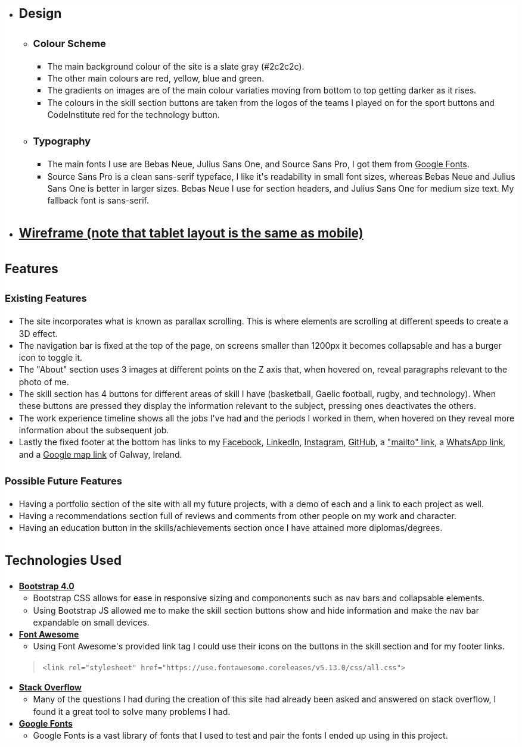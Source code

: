 - ## Design
   - ### **Colour Scheme**
      * The main background colour of the site is a slate gray (#2c2c2c).
      * The other main colours are red, yellow, blue and green.
      * The gradients on images are of the main colour variaties moving from bottom to top getting darker as it rises.
      * The colours in the skill section buttons are taken from the logos of the teams I played on for the sport buttons and CodeInstitute red for the technology button.
    - ### **Typography**
      * The main fonts I use are Bebas Neue, Julius Sans One, and Source Sans Pro, I got them from [Google Fonts](https://fonts.google.com).
      * Source Sans Pro is a clean sans-serif typeface, I like it's readability in small font sizes, whereas Bebas Neue and Julius Sans One is better in larger sizes. Bebas Neue I use for section headers, and Julius Sans One for medium size text. My fallback font is sans-serif.


- ## [**Wireframe** (note that tablet layout is the same as mobile)](https://wireframepro.mockflow.com/view/M001cd26c723c36ed609942092aed0a071607105289735)
## **Features**
### Existing Features
- The site incorporates what is known as parallax scrolling. This is where elements are scrolling at different speeds to create a 3D effect.
- The navigation bar is fixed at the top of the page, on screens smaller than 1200px it becomes collapsable and has a burger icon to toggle it.
- The "About" section uses 3 images at different points on the Z axis that, when hovered on, reveal paragraphs relevant to the photo of me.
- The skill section has 4 buttons for different areas of skill I have (basketball, Gaelic football, rugby, and technology). When these buttons are pressed they display the information relevant to the subject, pressing ones deactivates the others.
- The work experience timeline shows all the jobs I've had and the periods I worked in them, when hovered on they reveal more information about the subsequent job.
- Lastly the fixed footer at the bottom has links to my [Facebook](https://www.facebook.com/ben.kelly.7509), [LinkedIn](https://www.linkedin.com/in/ben-kelly-a36b001b2/), [Instagram](https://www.instagram.com/benkelly___/), [GitHub](https://github.com/gamefootage), a ["mailto" link](benskelly10@gmail.com), a [WhatsApp link](https://wa.me/353852030033), and a [Google map link](https://goo.gl/maps/LJCFoNLXqws8qawE8) of Galway, Ireland.

### Possible Future Features
- Having a portfolio section of the site with all my future projects, with a demo of each and a link to each project as well.
- Having a recommendations section full of reviews and comments from other people on my work and character.
- Having an education button in the skills/achievements section once I have attained more diplomas/degrees.

## **Technologies Used**
- [**Bootstrap 4.0**](https://getbootstrap.com/docs/4.0/getting-started/introduction/)  
  - Bootstrap CSS allows for ease in responsive sizing and compononents such as nav bars and collapsable elements.
  - Using Bootstrap JS allowed me to make the skill section buttons show and hide information and make the nav bar expandable on small devices.
- [**Font Awesome**](https://fontawesome.com/)
    - Using Font Awesome's provided link tag I could use their icons on the buttons in the skill section and for my footer links.
    >     <link rel="stylesheet" href="https://use.fontawesome.coreleases/v5.13.0/css/all.css">
- [**Stack Overflow**](https://stackoverflow.com/)
    - Many of the questions I had during the creation of this site had already been asked and answered on stack overflow, I found it a great tool to solve many problems I had.
- [**Google Fonts**](https://fonts.google.com/)
    - Google Fonts is a vast library of fonts that I used to test and pair the fonts I ended up using in this project.
